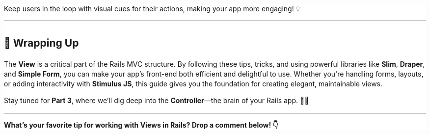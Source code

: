 Keep users in the loop with visual cues for their actions, making your app more engaging! 💡

---

## 🎉 Wrapping Up

The **View** is a critical part of the Rails MVC structure. By following these tips, tricks, and using powerful libraries like **Slim**, **Draper**, and **Simple Form**, you can make your app’s front-end both efficient and delightful to use. Whether you're handling forms, layouts, or adding interactivity with **Stimulus JS**, this guide gives you the foundation for creating elegant, maintainable views.

Stay tuned for **Part 3**, where we’ll dig deep into the **Controller**—the brain of your Rails app. 🧠🚀

---

**What’s your favorite tip for working with Views in Rails? Drop a comment below! 👇**
